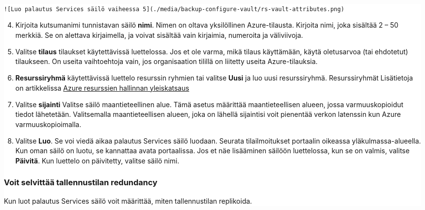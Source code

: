     ![Luo palautus Services säilö vaiheessa 5](./media/backup-configure-vault/rs-vault-attributes.png)

4. Kirjoita kutsumanimi tunnistavan säilö **nimi**. Nimen on oltava yksilöllinen Azure-tilausta. Kirjoita nimi, joka sisältää 2 – 50 merkkiä. Se on alettava kirjaimella, ja voivat sisältää vain kirjaimia, numeroita ja väliviivoja.

5. Valitse **tilaus** tilaukset käytettävissä luettelossa. Jos et ole varma, mikä tilaus käyttämään, käytä oletusarvoa (tai ehdotetut) tilaukseen. On useita vaihtoehtoja vain, jos organisaation tilillä on liitetty useita Azure-tilauksia.

6. **Resurssiryhmä** käytettävissä luettelo resurssin ryhmien tai valitse **Uusi** ja luo uusi resurssiryhmä. Resurssiryhmät Lisätietoja on artikkelissa [Azure resurssien hallinnan yleiskatsaus](../azure-resource-manager/resource-group-overview.md)

7. Valitse **sijainti** Valitse säilö maantieteellinen alue. Tämä asetus määrittää maantieteellisen alueen, jossa varmuuskopioidut tiedot lähetetään. Valitsemalla maantieteellisen alueen, joka on lähellä sijaintisi voit pienentää verkon latenssin kun Azure varmuuskopioimalla.

8. Valitse **Luo**. Se voi viedä aikaa palautus Services säilö luodaan. Seurata tilailmoitukset portaalin oikeassa yläkulmassa-alueella. Kun oman säilö on luotu, se kannattaa avata portaalissa. Jos et näe lisääminen säilöön luettelossa, kun se on valmis, valitse **Päivitä**. Kun luettelo on päivitetty, valitse säilö nimi.

### <a name="to-determine-storage-redundancy"></a>Voit selvittää tallennustilan redundancy
Kun luot palautus Services säilö voit määrittää, miten tallennustilan replikoida.
